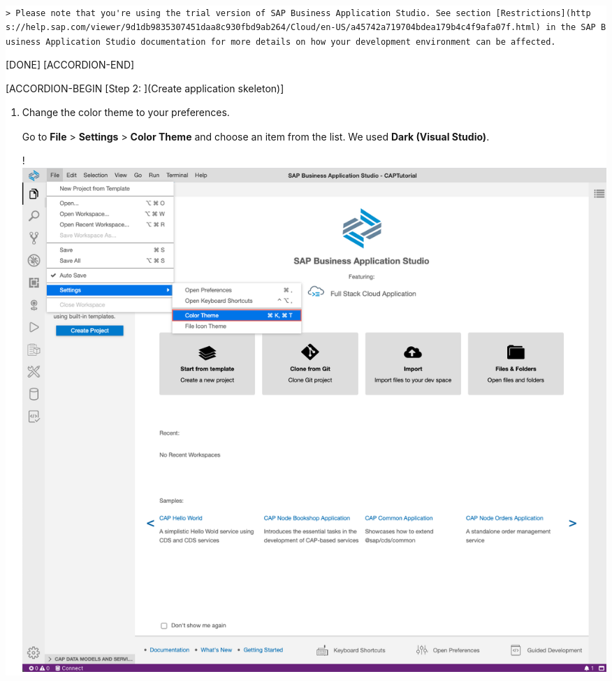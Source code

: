     > Please note that you're using the trial version of SAP Business Application Studio. See section [Restrictions](https://help.sap.com/viewer/9d1db9835307451daa8c930fbd9ab264/Cloud/en-US/a45742a719704bdea179b4c4f9afa07f.html) in the SAP Business Application Studio documentation for more details on how your development environment can be affected.

[DONE]
[ACCORDION-END]

[ACCORDION-BEGIN [Step 2: ](Create application skeleton)]

1. Change the color theme to your preferences.

    Go to **File** > **Settings** > **Color Theme** and choose an item from the list. We used **Dark (Visual Studio)**.

    !![color-theme](color-theme.png)
